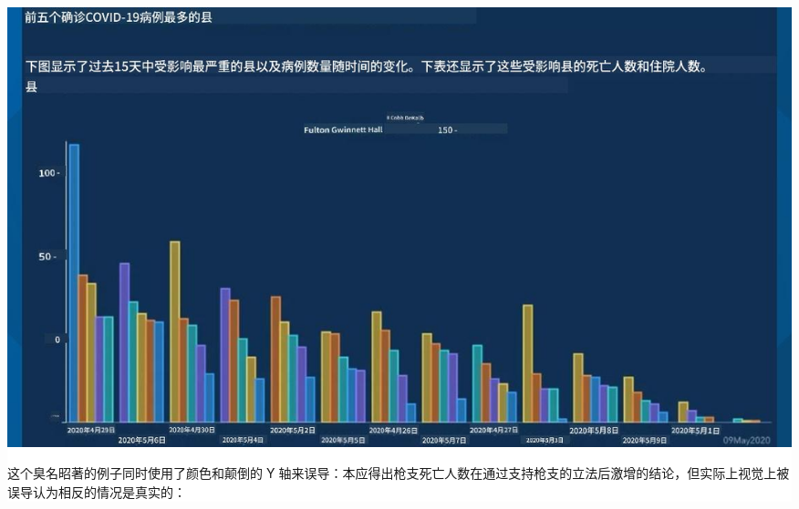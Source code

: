 ![错误图表 2](../../../../../translated_images/bad-chart-2.62edf4d2f30f4e519f5ef50c07ce686e27b0196a364febf9a4d98eecd21f9f60.zh.jpg)

这个臭名昭著的例子同时使用了颜色和颠倒的 Y 轴来误导：本应得出枪支死亡人数在通过支持枪支的立法后激增的结论，但实际上视觉上被误导认为相反的情况是真实的：
